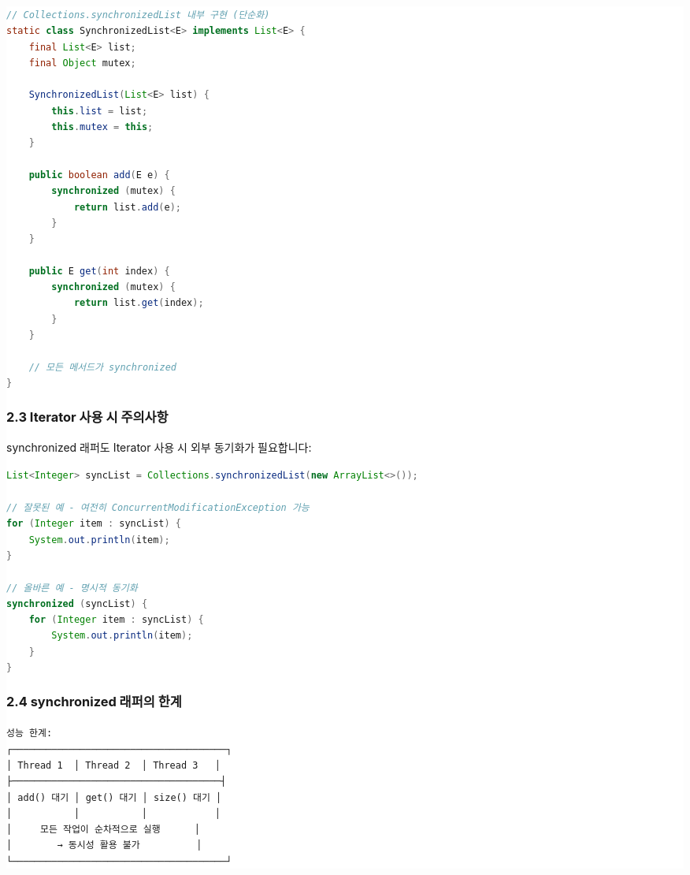```java
// Collections.synchronizedList 내부 구현 (단순화)
static class SynchronizedList<E> implements List<E> {
    final List<E> list;
    final Object mutex;
    
    SynchronizedList(List<E> list) {
        this.list = list;
        this.mutex = this;
    }
    
    public boolean add(E e) {
        synchronized (mutex) {
            return list.add(e);
        }
    }
    
    public E get(int index) {
        synchronized (mutex) {
            return list.get(index);
        }
    }
    
    // 모든 메서드가 synchronized
}
```

### 2.3 Iterator 사용 시 주의사항

synchronized 래퍼도 Iterator 사용 시 외부 동기화가 필요합니다:

```java
List<Integer> syncList = Collections.synchronizedList(new ArrayList<>());

// 잘못된 예 - 여전히 ConcurrentModificationException 가능
for (Integer item : syncList) {
    System.out.println(item);
}

// 올바른 예 - 명시적 동기화
synchronized (syncList) {
    for (Integer item : syncList) {
        System.out.println(item);
    }
}
```

### 2.4 synchronized 래퍼의 한계

```
성능 한계:
┌──────────────────────────────────────┐
│ Thread 1  │ Thread 2  │ Thread 3   │
├─────────────────────────────────────┤
│ add() 대기 │ get() 대기 │ size() 대기 │
│           │           │            │
│     모든 작업이 순차적으로 실행      │
│        → 동시성 활용 불가          │
└──────────────────────────────────────┘
```
